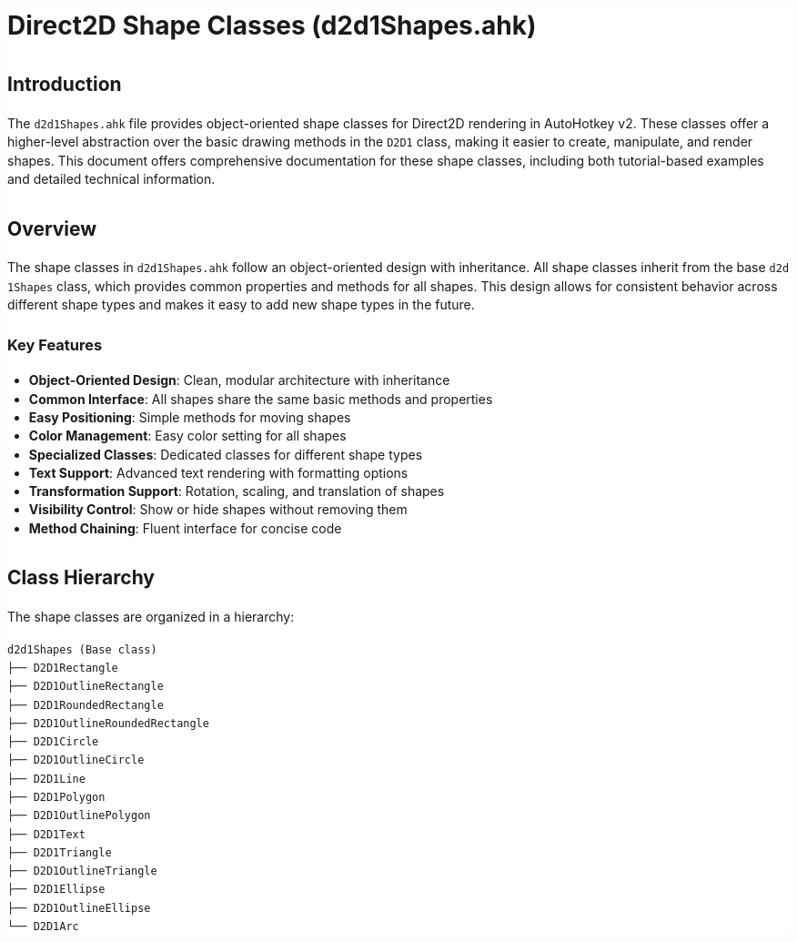 # Direct2D Shape Classes (d2d1Shapes.ahk)

## Introduction

The `d2d1Shapes.ahk` file provides object-oriented shape classes for Direct2D rendering in AutoHotkey v2. These classes offer a higher-level abstraction over the basic drawing methods in the `D2D1` class, making it easier to create, manipulate, and render shapes. This document offers comprehensive documentation for these shape classes, including both tutorial-based examples and detailed technical information.

## Overview

The shape classes in `d2d1Shapes.ahk` follow an object-oriented design with inheritance. All shape classes inherit from the base `d2d1Shapes` class, which provides common properties and methods for all shapes. This design allows for consistent behavior across different shape types and makes it easy to add new shape types in the future.

### Key Features

- **Object-Oriented Design**: Clean, modular architecture with inheritance
- **Common Interface**: All shapes share the same basic methods and properties
- **Easy Positioning**: Simple methods for moving shapes
- **Color Management**: Easy color setting for all shapes
- **Specialized Classes**: Dedicated classes for different shape types
- **Text Support**: Advanced text rendering with formatting options
- **Transformation Support**: Rotation, scaling, and translation of shapes
- **Visibility Control**: Show or hide shapes without removing them
- **Method Chaining**: Fluent interface for concise code

## Class Hierarchy

The shape classes are organized in a hierarchy:

```
d2d1Shapes (Base class)
├── D2D1Rectangle
├── D2D1OutlineRectangle
├── D2D1RoundedRectangle
├── D2D1OutlineRoundedRectangle
├── D2D1Circle
├── D2D1OutlineCircle
├── D2D1Line
├── D2D1Polygon
├── D2D1OutlinePolygon
├── D2D1Text
├── D2D1Triangle
├── D2D1OutlineTriangle
├── D2D1Ellipse
├── D2D1OutlineEllipse
└── D2D1Arc
```
